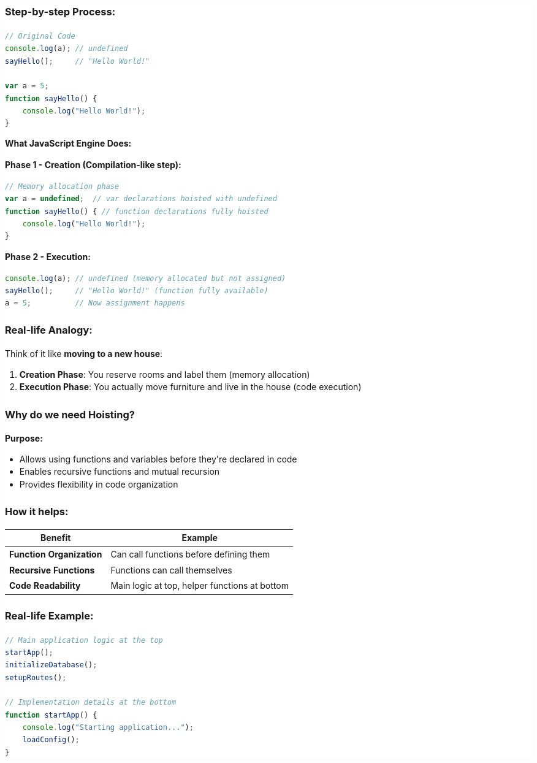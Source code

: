### Step-by-step Process:

```javascript
// Original Code
console.log(a); // undefined
sayHello();     // "Hello World!"

var a = 5;
function sayHello() {
    console.log("Hello World!");
}
```

**What JavaScript Engine Does:**

**Phase 1 - Creation (Compilation-like step):**
```javascript
// Memory allocation phase
var a = undefined;  // var declarations hoisted with undefined
function sayHello() { // function declarations fully hoisted
    console.log("Hello World!");
}
```

**Phase 2 - Execution:**
```javascript
console.log(a); // undefined (memory allocated but not assigned)
sayHello();     // "Hello World!" (function fully available)
a = 5;          // Now assignment happens
```

### Real-life Analogy:
Think of it like **moving to a new house**:
1. **Creation Phase**: You reserve rooms and label them (memory allocation)
2. **Execution Phase**: You actually move furniture and live in the house (code execution)

### Why do we need Hoisting?

**Purpose:**
- Allows using functions and variables before they're declared in code
- Enables recursive functions and mutual recursion
- Provides flexibility in code organization

### How it helps:

| Benefit | Example |
|---------|---------|
| **Function Organization** | Can call functions before defining them |
| **Recursive Functions** | Functions can call themselves |
| **Code Readability** | Main logic at top, helper functions at bottom |

### Real-life Example:
```javascript
// Main application logic at the top
startApp();
initializeDatabase();
setupRoutes();

// Implementation details at the bottom
function startApp() {
    console.log("Starting application...");
    loadConfig();
}

```